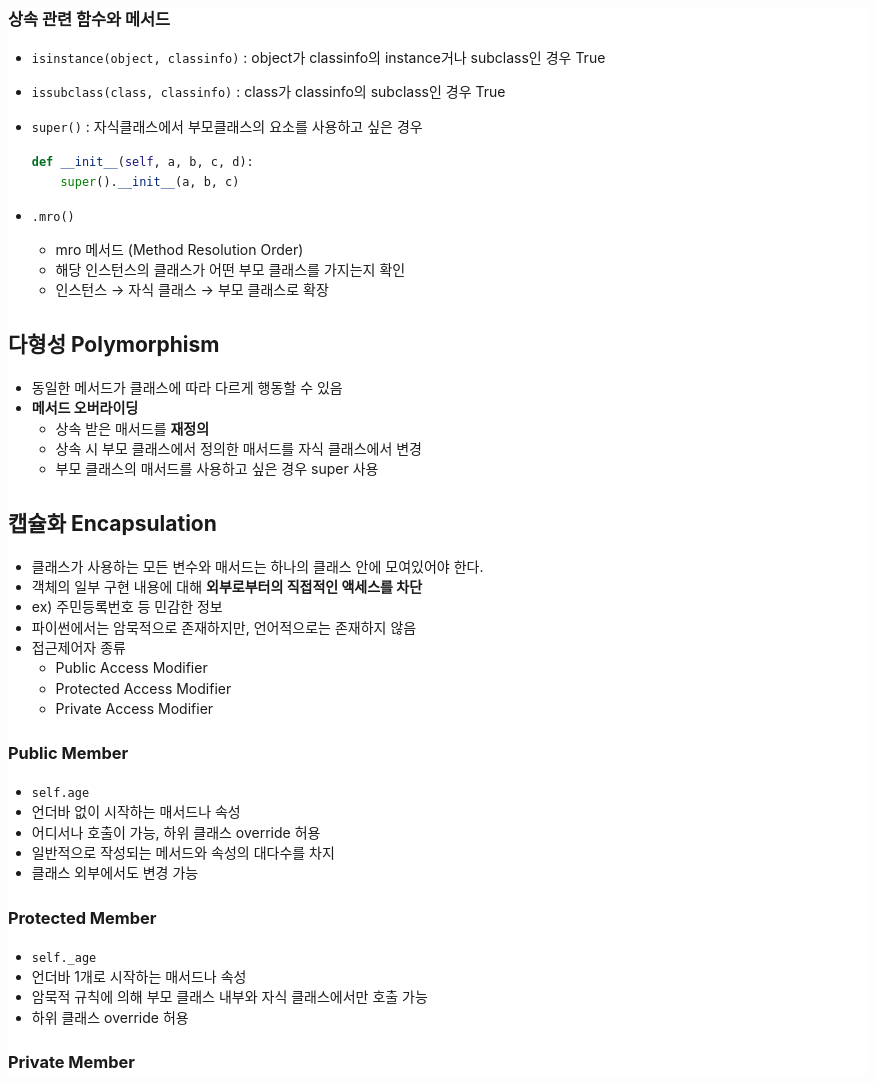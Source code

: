 ### 상속 관련 함수와 메서드

- `isinstance(object, classinfo)` : object가 classinfo의 instance거나 subclass인 경우 True
- `issubclass(class, classinfo)` : class가 classinfo의 subclass인 경우 True
- `super()` : 자식클래스에서 부모클래스의 요소를 사용하고 싶은 경우
    
    ```python
    def __init__(self, a, b, c, d):
        super().__init__(a, b, c)
    ```
    
- `.mro()`
    - mro 메서드 (Method Resolution Order)
    - 해당 인스턴스의 클래스가 어떤 부모 클래스를 가지는지 확인
    - 인스턴스 → 자식 클래스 → 부모 클래스로 확장

## 다형성 Polymorphism

- 동일한 메서드가 클래스에 따라 다르게 행동할 수 있음
- **메서드 오버라이딩**
    - 상속 받은 매서드를 **재정의**
    - 상속 시 부모 클래스에서 정의한 매서드를 자식 클래스에서 변경
    - 부모 클래스의 매서드를 사용하고 싶은 경우 super 사용
    

## 캡슐화 Encapsulation

- 클래스가 사용하는 모든 변수와 매서드는 하나의 클래스 안에 모여있어야 한다.
- 객체의 일부 구현 내용에 대해 **외부로부터의 직접적인 액세스를 차단**
- ex) 주민등록번호 등 민감한 정보
- 파이썬에서는 암묵적으로 존재하지만, 언어적으로는 존재하지 않음
- 접근제어자 종류
    - Public Access Modifier
    - Protected Access Modifier
    - Private Access Modifier

### Public Member

- `self.age`
- 언더바 없이 시작하는 매서드나 속성
- 어디서나 호출이 가능, 하위 클래스 override 허용
- 일반적으로 작성되는 메서드와 속성의 대다수를 차지
- 클래스 외부에서도 변경 가능

### Protected Member

- `self._age`
- 언더바 1개로 시작하는 매서드나 속성
- 암묵적 규칙에 의해 부모 클래스 내부와 자식 클래스에서만 호출 가능
- 하위 클래스 override 허용

### Private Member
